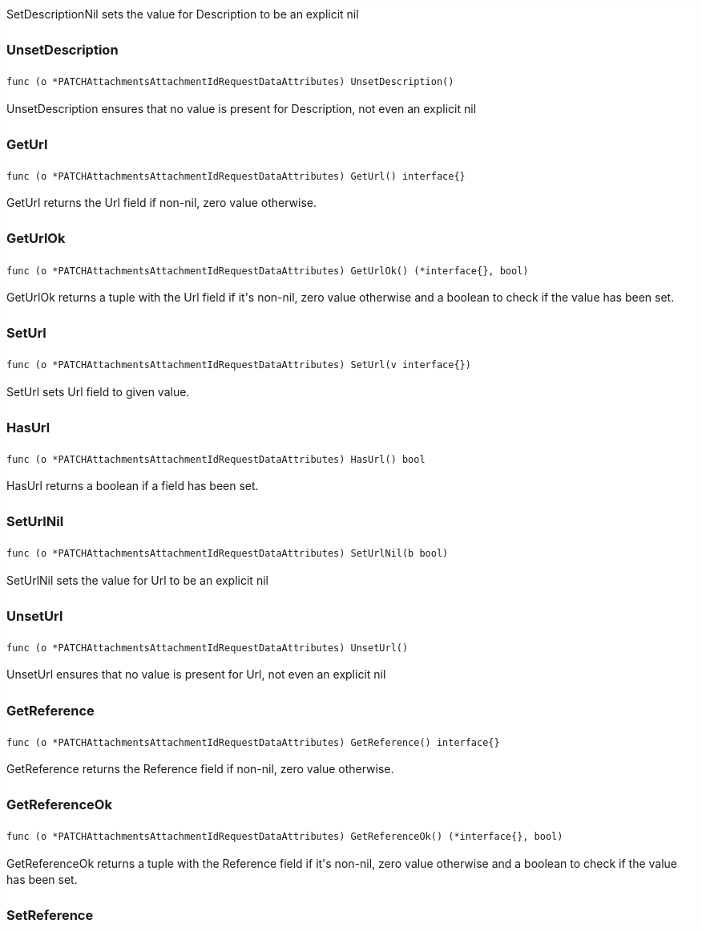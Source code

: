 SetDescriptionNil sets the value for Description to be an explicit nil

### UnsetDescription
`func (o *PATCHAttachmentsAttachmentIdRequestDataAttributes) UnsetDescription()`

UnsetDescription ensures that no value is present for Description, not even an explicit nil
### GetUrl

`func (o *PATCHAttachmentsAttachmentIdRequestDataAttributes) GetUrl() interface{}`

GetUrl returns the Url field if non-nil, zero value otherwise.

### GetUrlOk

`func (o *PATCHAttachmentsAttachmentIdRequestDataAttributes) GetUrlOk() (*interface{}, bool)`

GetUrlOk returns a tuple with the Url field if it's non-nil, zero value otherwise
and a boolean to check if the value has been set.

### SetUrl

`func (o *PATCHAttachmentsAttachmentIdRequestDataAttributes) SetUrl(v interface{})`

SetUrl sets Url field to given value.

### HasUrl

`func (o *PATCHAttachmentsAttachmentIdRequestDataAttributes) HasUrl() bool`

HasUrl returns a boolean if a field has been set.

### SetUrlNil

`func (o *PATCHAttachmentsAttachmentIdRequestDataAttributes) SetUrlNil(b bool)`

 SetUrlNil sets the value for Url to be an explicit nil

### UnsetUrl
`func (o *PATCHAttachmentsAttachmentIdRequestDataAttributes) UnsetUrl()`

UnsetUrl ensures that no value is present for Url, not even an explicit nil
### GetReference

`func (o *PATCHAttachmentsAttachmentIdRequestDataAttributes) GetReference() interface{}`

GetReference returns the Reference field if non-nil, zero value otherwise.

### GetReferenceOk

`func (o *PATCHAttachmentsAttachmentIdRequestDataAttributes) GetReferenceOk() (*interface{}, bool)`

GetReferenceOk returns a tuple with the Reference field if it's non-nil, zero value otherwise
and a boolean to check if the value has been set.

### SetReference
